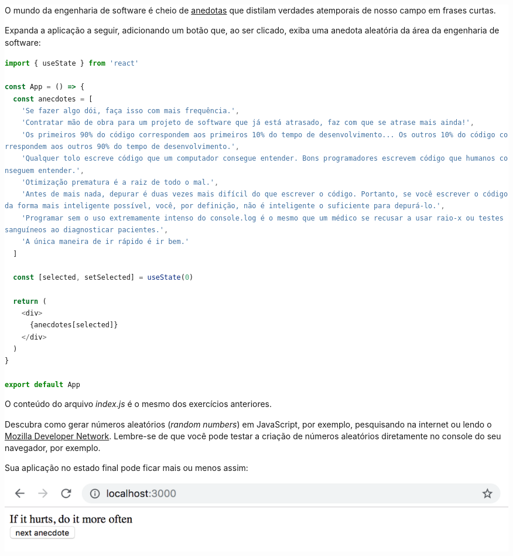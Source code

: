 O mundo da engenharia de software é cheio de [anedotas](http://www.comp.nus.edu.sg/~damithch/pages/SE-quotes.htm) que distilam verdades atemporais de nosso campo em frases curtas.

Expanda a aplicação a seguir, adicionando um botão que, ao ser clicado, exiba uma anedota aleatória da área da engenharia de software:

```js
import { useState } from 'react'

const App = () => {
  const anecdotes = [
    'Se fazer algo dói, faça isso com mais frequência.',
    'Contratar mão de obra para um projeto de software que já está atrasado, faz com que se atrase mais ainda!',
    'Os primeiros 90% do código correspondem aos primeiros 10% do tempo de desenvolvimento... Os outros 10% do código correspondem aos outros 90% do tempo de desenvolvimento.',
    'Qualquer tolo escreve código que um computador consegue entender. Bons programadores escrevem código que humanos conseguem entender.',
    'Otimização prematura é a raiz de todo o mal.',
    'Antes de mais nada, depurar é duas vezes mais difícil do que escrever o código. Portanto, se você escrever o código da forma mais inteligente possível, você, por definição, não é inteligente o suficiente para depurá-lo.',
    'Programar sem o uso extremamente intenso do console.log é o mesmo que um médico se recusar a usar raio-x ou testes sanguíneos ao diagnosticar pacientes.',
    'A única maneira de ir rápido é ir bem.'
  ]
   
  const [selected, setSelected] = useState(0)

  return (
    <div>
      {anecdotes[selected]}
    </div>
  )
}

export default App
```

O conteúdo do arquivo <i>index.js</i> é o mesmo dos exercícios anteriores.

Descubra como gerar números aleatórios (_random numbers_) em JavaScript, por exemplo, pesquisando na internet ou lendo o [Mozilla Developer Network](https://developer.mozilla.org). Lembre-se de que você pode testar a criação de números aleatórios diretamente no console do seu navegador, por exemplo.

Sua aplicação no estado final pode ficar mais ou menos assim:

![anedota aleatória com botão "próximo"](../../images/1/18a.png)
